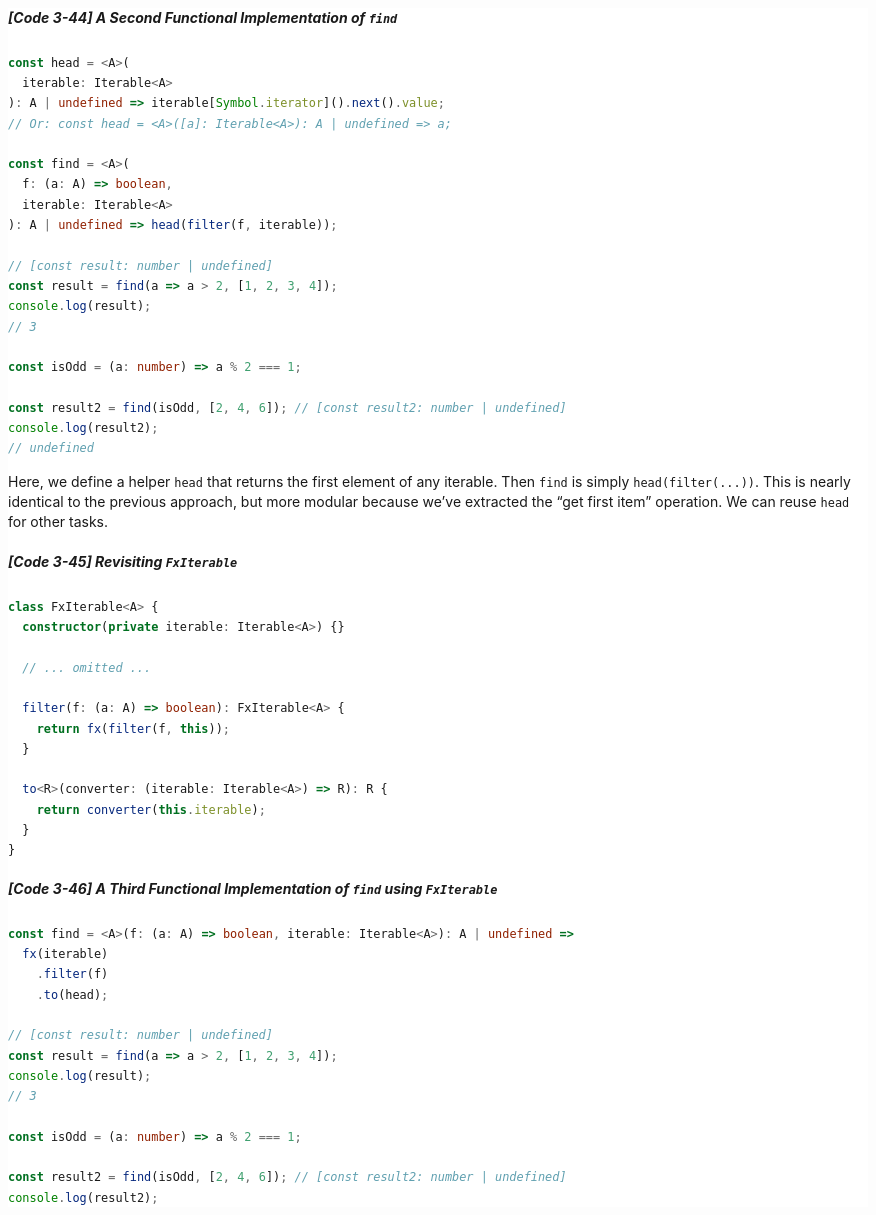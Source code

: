 ##### [Code 3-44] A Second Functional Implementation of `find`

```typescript
const head = <A>(
  iterable: Iterable<A>
): A | undefined => iterable[Symbol.iterator]().next().value;
// Or: const head = <A>([a]: Iterable<A>): A | undefined => a;

const find = <A>(
  f: (a: A) => boolean, 
  iterable: Iterable<A>
): A | undefined => head(filter(f, iterable));

// [const result: number | undefined]
const result = find(a => a > 2, [1, 2, 3, 4]);
console.log(result);
// 3

const isOdd = (a: number) => a % 2 === 1;

const result2 = find(isOdd, [2, 4, 6]); // [const result2: number | undefined]
console.log(result2);
// undefined
```

Here, we define a helper `head` that returns the first element of any iterable. Then `find` is simply `head(filter(...))`. This is nearly identical to the previous approach, but more modular because we’ve extracted the “get first item” operation. We can reuse `head` for other tasks.

##### [Code 3-45] Revisiting `FxIterable`

```typescript
class FxIterable<A> {
  constructor(private iterable: Iterable<A>) {}

  // ... omitted ...

  filter(f: (a: A) => boolean): FxIterable<A> {
    return fx(filter(f, this));
  }

  to<R>(converter: (iterable: Iterable<A>) => R): R {
    return converter(this.iterable);
  }
}
```

##### [Code 3-46] A Third Functional Implementation of `find` using `FxIterable`

```typescript
const find = <A>(f: (a: A) => boolean, iterable: Iterable<A>): A | undefined => 
  fx(iterable)
    .filter(f)
    .to(head);

// [const result: number | undefined]
const result = find(a => a > 2, [1, 2, 3, 4]);
console.log(result);
// 3

const isOdd = (a: number) => a % 2 === 1;

const result2 = find(isOdd, [2, 4, 6]); // [const result2: number | undefined]
console.log(result2);
```